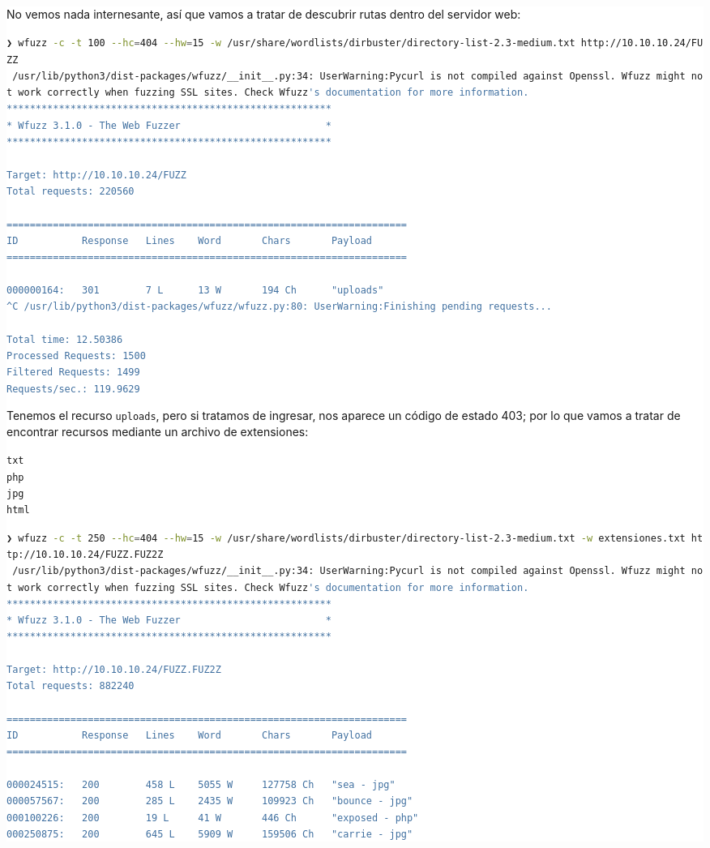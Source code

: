No vemos nada internesante, así que vamos a tratar de descubrir rutas dentro del servidor web:

```bash
❯ wfuzz -c -t 100 --hc=404 --hw=15 -w /usr/share/wordlists/dirbuster/directory-list-2.3-medium.txt http://10.10.10.24/FUZZ
 /usr/lib/python3/dist-packages/wfuzz/__init__.py:34: UserWarning:Pycurl is not compiled against Openssl. Wfuzz might not work correctly when fuzzing SSL sites. Check Wfuzz's documentation for more information.
********************************************************
* Wfuzz 3.1.0 - The Web Fuzzer                         *
********************************************************

Target: http://10.10.10.24/FUZZ
Total requests: 220560

=====================================================================
ID           Response   Lines    Word       Chars       Payload                                                         
=====================================================================

000000164:   301        7 L      13 W       194 Ch      "uploads"                                                       
^C /usr/lib/python3/dist-packages/wfuzz/wfuzz.py:80: UserWarning:Finishing pending requests...

Total time: 12.50386
Processed Requests: 1500
Filtered Requests: 1499
Requests/sec.: 119.9629
```

Tenemos el recurso `uploads`, pero si tratamos de ingresar, nos aparece un código de estado 403; por lo que vamos a tratar de encontrar recursos mediante un archivo de extensiones:

```bash
txt
php
jpg
html
```

```bash
❯ wfuzz -c -t 250 --hc=404 --hw=15 -w /usr/share/wordlists/dirbuster/directory-list-2.3-medium.txt -w extensiones.txt http://10.10.10.24/FUZZ.FUZ2Z
 /usr/lib/python3/dist-packages/wfuzz/__init__.py:34: UserWarning:Pycurl is not compiled against Openssl. Wfuzz might not work correctly when fuzzing SSL sites. Check Wfuzz's documentation for more information.
********************************************************
* Wfuzz 3.1.0 - The Web Fuzzer                         *
********************************************************

Target: http://10.10.10.24/FUZZ.FUZ2Z
Total requests: 882240

=====================================================================
ID           Response   Lines    Word       Chars       Payload                                                         
=====================================================================

000024515:   200        458 L    5055 W     127758 Ch   "sea - jpg"                                                     
000057567:   200        285 L    2435 W     109923 Ch   "bounce - jpg"                                                  
000100226:   200        19 L     41 W       446 Ch      "exposed - php"                                                 
000250875:   200        645 L    5909 W     159506 Ch   "carrie - jpg"                                                  
```